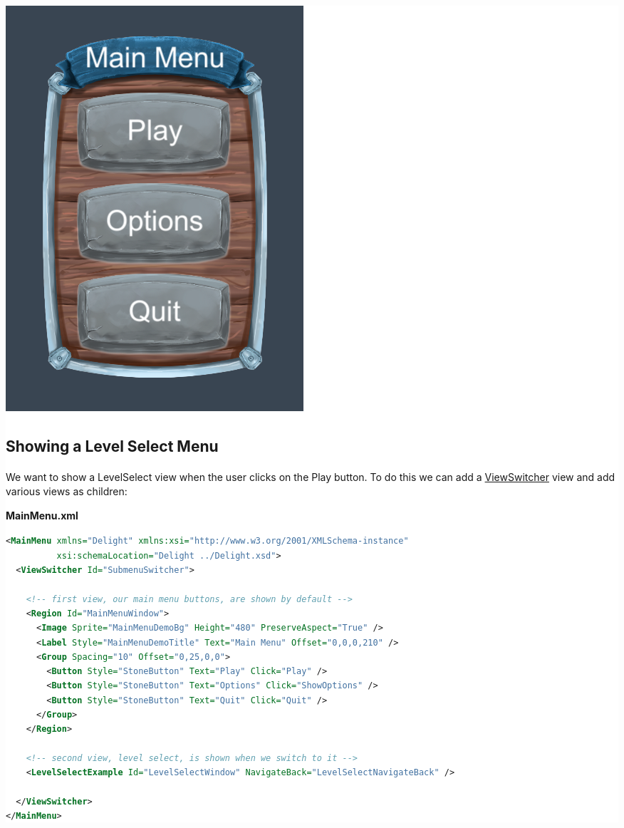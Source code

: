 ![](main-menu-buttons2.png)



## Showing a Level Select Menu

We want to show a LevelSelect view when the user clicks on the Play button. To do this we can add a [ViewSwitcher](https://delight-dev.github.io/Api/Views/ViewSwitcher.html) view and add various views as children:



<div style="page-break-after: always; break-after: page;"></div>

**MainMenu.xml**

```xml
<MainMenu xmlns="Delight" xmlns:xsi="http://www.w3.org/2001/XMLSchema-instance" 
          xsi:schemaLocation="Delight ../Delight.xsd">
  <ViewSwitcher Id="SubmenuSwitcher">
    
    <!-- first view, our main menu buttons, are shown by default -->
    <Region Id="MainMenuWindow">
      <Image Sprite="MainMenuDemoBg" Height="480" PreserveAspect="True" />
      <Label Style="MainMenuDemoTitle" Text="Main Menu" Offset="0,0,0,210" />
      <Group Spacing="10" Offset="0,25,0,0">
        <Button Style="StoneButton" Text="Play" Click="Play" />
        <Button Style="StoneButton" Text="Options" Click="ShowOptions" />
        <Button Style="StoneButton" Text="Quit" Click="Quit" />
      </Group>
    </Region>
    
    <!-- second view, level select, is shown when we switch to it -->
    <LevelSelectExample Id="LevelSelectWindow" NavigateBack="LevelSelectNavigateBack" />
    
  </ViewSwitcher>
</MainMenu>

```